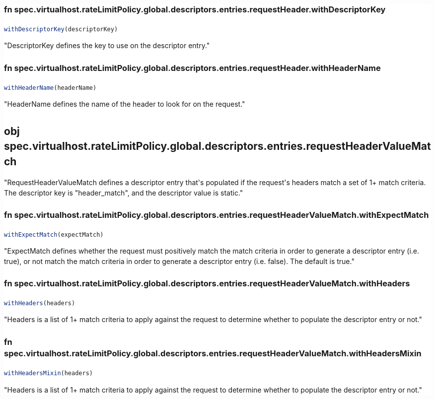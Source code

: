 ### fn spec.virtualhost.rateLimitPolicy.global.descriptors.entries.requestHeader.withDescriptorKey

```ts
withDescriptorKey(descriptorKey)
```

"DescriptorKey defines the key to use on the descriptor entry."

### fn spec.virtualhost.rateLimitPolicy.global.descriptors.entries.requestHeader.withHeaderName

```ts
withHeaderName(headerName)
```

"HeaderName defines the name of the header to look for on the request."

## obj spec.virtualhost.rateLimitPolicy.global.descriptors.entries.requestHeaderValueMatch

"RequestHeaderValueMatch defines a descriptor entry that's populated if the request's headers match a set of 1+ match criteria. The descriptor key is \"header_match\", and the descriptor value is static."

### fn spec.virtualhost.rateLimitPolicy.global.descriptors.entries.requestHeaderValueMatch.withExpectMatch

```ts
withExpectMatch(expectMatch)
```

"ExpectMatch defines whether the request must positively match the match criteria in order to generate a descriptor entry (i.e. true), or not match the match criteria in order to generate a descriptor entry (i.e. false). The default is true."

### fn spec.virtualhost.rateLimitPolicy.global.descriptors.entries.requestHeaderValueMatch.withHeaders

```ts
withHeaders(headers)
```

"Headers is a list of 1+ match criteria to apply against the request to determine whether to populate the descriptor entry or not."

### fn spec.virtualhost.rateLimitPolicy.global.descriptors.entries.requestHeaderValueMatch.withHeadersMixin

```ts
withHeadersMixin(headers)
```

"Headers is a list of 1+ match criteria to apply against the request to determine whether to populate the descriptor entry or not."
